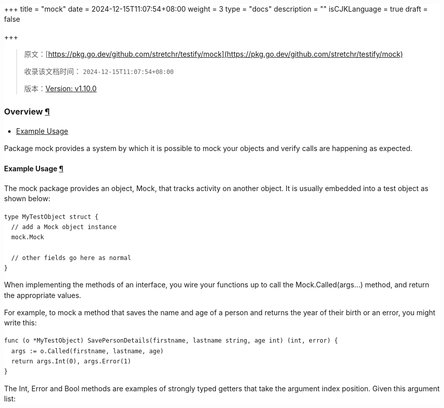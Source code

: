 +++
title = "mock"
date = 2024-12-15T11:07:54+08:00
weight = 3
type = "docs"
description = ""
isCJKLanguage = true
draft = false

+++

> 原文：[https://pkg.go.dev/github.com/stretchr/testify/mock](https://pkg.go.dev/github.com/stretchr/testify/mock)
>
> 收录该文档时间： `2024-12-15T11:07:54+08:00`
>
> 版本：[Version: v1.10.0](https://pkg.go.dev/github.com/stretchr/testify/mock?tab=versions)

### Overview [¶](https://pkg.go.dev/github.com/stretchr/testify/mock#pkg-overview)

- [Example Usage](https://pkg.go.dev/github.com/stretchr/testify/mock#hdr-Example_Usage)

Package mock provides a system by which it is possible to mock your objects and verify calls are happening as expected.

#### Example Usage [¶](https://pkg.go.dev/github.com/stretchr/testify/mock#hdr-Example_Usage)

The mock package provides an object, Mock, that tracks activity on another object. It is usually embedded into a test object as shown below:

```
type MyTestObject struct {
  // add a Mock object instance
  mock.Mock

  // other fields go here as normal
}
```

When implementing the methods of an interface, you wire your functions up to call the Mock.Called(args...) method, and return the appropriate values.

For example, to mock a method that saves the name and age of a person and returns the year of their birth or an error, you might write this:

```
func (o *MyTestObject) SavePersonDetails(firstname, lastname string, age int) (int, error) {
  args := o.Called(firstname, lastname, age)
  return args.Int(0), args.Error(1)
}
```

The Int, Error and Bool methods are examples of strongly typed getters that take the argument index position. Given this argument list:
